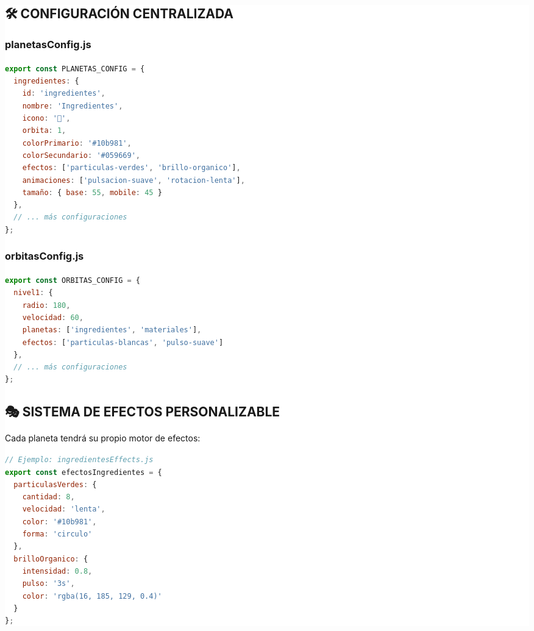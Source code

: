 ## 🛠️ CONFIGURACIÓN CENTRALIZADA

### planetasConfig.js
```javascript
export const PLANETAS_CONFIG = {
  ingredientes: {
    id: 'ingredientes',
    nombre: 'Ingredientes',
    icono: '🥗',
    orbita: 1,
    colorPrimario: '#10b981',
    colorSecundario: '#059669',
    efectos: ['particulas-verdes', 'brillo-organico'],
    animaciones: ['pulsacion-suave', 'rotacion-lenta'],
    tamaño: { base: 55, mobile: 45 }
  },
  // ... más configuraciones
};
```

### orbitasConfig.js
```javascript
export const ORBITAS_CONFIG = {
  nivel1: {
    radio: 180,
    velocidad: 60,
    planetas: ['ingredientes', 'materiales'],
    efectos: ['particulas-blancas', 'pulso-suave']
  },
  // ... más configuraciones
};
```

## 🎭 SISTEMA DE EFECTOS PERSONALIZABLE

Cada planeta tendrá su propio motor de efectos:

```javascript
// Ejemplo: ingredientesEffects.js
export const efectosIngredientes = {
  particulasVerdes: {
    cantidad: 8,
    velocidad: 'lenta',
    color: '#10b981',
    forma: 'circulo'
  },
  brilloOrganico: {
    intensidad: 0.8,
    pulso: '3s',
    color: 'rgba(16, 185, 129, 0.4)'
  }
};
```
